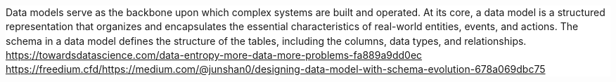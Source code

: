 Data models serve as the backbone upon which complex systems are built and operated. At its core, a data model is a structured representation that organizes and encapsulates the essential characteristics of real-world entities, events, and actions. The schema in a data model defines the structure of the tables, including the columns, data types, and relationships.
https://towardsdatascience.com/data-entropy-more-data-more-problems-fa889a9dd0ec
https://freedium.cfd/https://medium.com/@junshan0/designing-data-model-with-schema-evolution-678a069dbc75